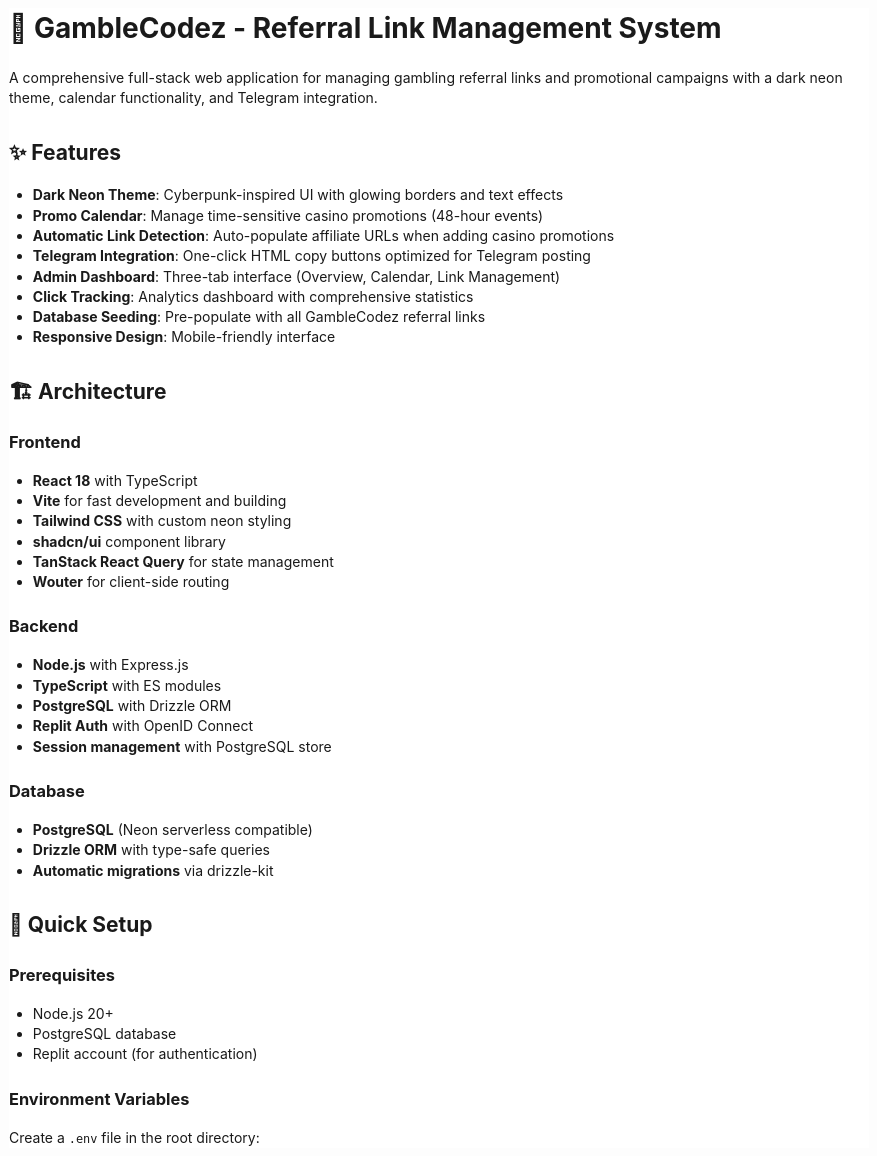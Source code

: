 # 🎰 GambleCodez - Referral Link Management System

A comprehensive full-stack web application for managing gambling referral links and promotional campaigns with a dark neon theme, calendar functionality, and Telegram integration.

## ✨ Features

- **Dark Neon Theme**: Cyberpunk-inspired UI with glowing borders and text effects
- **Promo Calendar**: Manage time-sensitive casino promotions (48-hour events)
- **Automatic Link Detection**: Auto-populate affiliate URLs when adding casino promotions
- **Telegram Integration**: One-click HTML copy buttons optimized for Telegram posting
- **Admin Dashboard**: Three-tab interface (Overview, Calendar, Link Management)
- **Click Tracking**: Analytics dashboard with comprehensive statistics
- **Database Seeding**: Pre-populate with all GambleCodez referral links
- **Responsive Design**: Mobile-friendly interface

## 🏗️ Architecture

### Frontend
- **React 18** with TypeScript
- **Vite** for fast development and building
- **Tailwind CSS** with custom neon styling
- **shadcn/ui** component library
- **TanStack React Query** for state management
- **Wouter** for client-side routing

### Backend
- **Node.js** with Express.js
- **TypeScript** with ES modules
- **PostgreSQL** with Drizzle ORM
- **Replit Auth** with OpenID Connect
- **Session management** with PostgreSQL store

### Database
- **PostgreSQL** (Neon serverless compatible)
- **Drizzle ORM** with type-safe queries
- **Automatic migrations** via drizzle-kit

## 🚀 Quick Setup

### Prerequisites
- Node.js 20+
- PostgreSQL database
- Replit account (for authentication)

### Environment Variables
Create a `.env` file in the root directory:
